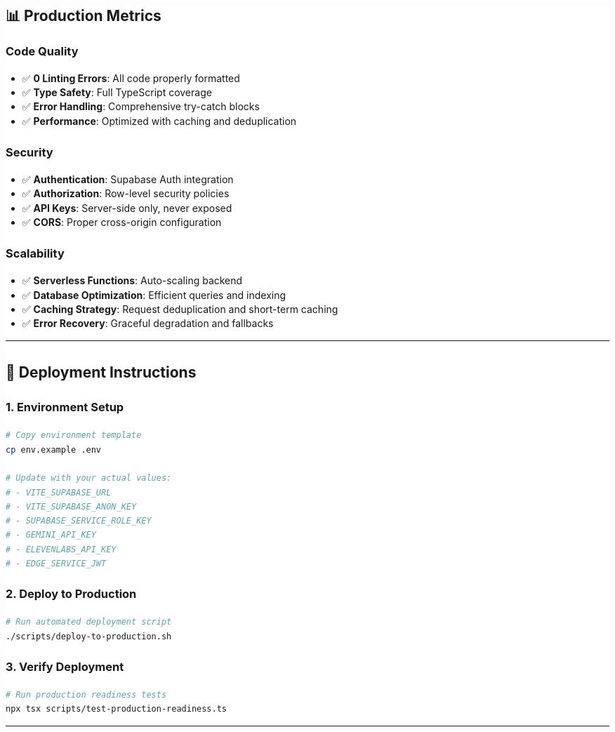 
## 📊 **Production Metrics**

### **Code Quality**
- ✅ **0 Linting Errors**: All code properly formatted
- ✅ **Type Safety**: Full TypeScript coverage
- ✅ **Error Handling**: Comprehensive try-catch blocks
- ✅ **Performance**: Optimized with caching and deduplication

### **Security**
- ✅ **Authentication**: Supabase Auth integration
- ✅ **Authorization**: Row-level security policies
- ✅ **API Keys**: Server-side only, never exposed
- ✅ **CORS**: Proper cross-origin configuration

### **Scalability**
- ✅ **Serverless Functions**: Auto-scaling backend
- ✅ **Database Optimization**: Efficient queries and indexing
- ✅ **Caching Strategy**: Request deduplication and short-term caching
- ✅ **Error Recovery**: Graceful degradation and fallbacks

---

## 🚀 **Deployment Instructions**

### **1. Environment Setup**
```bash
# Copy environment template
cp env.example .env

# Update with your actual values:
# - VITE_SUPABASE_URL
# - VITE_SUPABASE_ANON_KEY  
# - SUPABASE_SERVICE_ROLE_KEY
# - GEMINI_API_KEY
# - ELEVENLABS_API_KEY
# - EDGE_SERVICE_JWT
```

### **2. Deploy to Production**
```bash
# Run automated deployment script
./scripts/deploy-to-production.sh
```

### **3. Verify Deployment**
```bash
# Run production readiness tests
npx tsx scripts/test-production-readiness.ts
```

---
